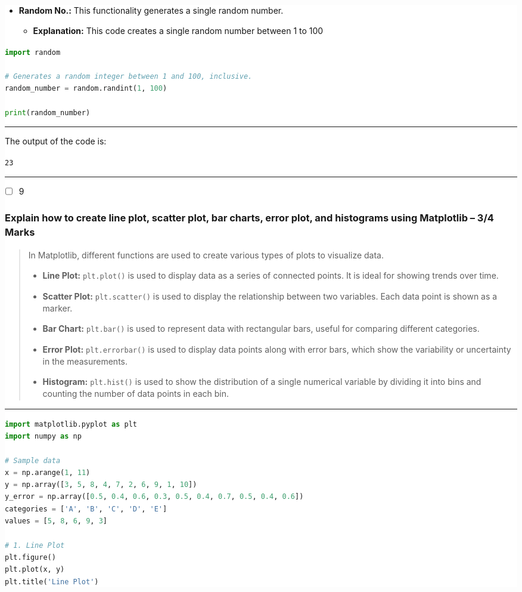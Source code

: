 

-   **Random No.:** This functionality generates a single random number.
    
    -   **Explanation:** This code creates a single random number between 1 to 100
        




```Python
import random

# Generates a random integer between 1 and 100, inclusive.
random_number = random.randint(1, 100)

print(random_number)
```
***


The output of the code is:



```Plaintext
23
```
***

- [ ] 9  
### Explain how to create line plot, scatter plot, bar charts, error plot, and histograms using Matplotlib – 3/4 Marks  


> In Matplotlib, different functions are used to create various types of plots to visualize data.
> 
> -   **Line Plot:** `plt.plot()` is used to display data as a series of connected points. It is ideal for showing trends over time.
>     
> -   **Scatter Plot:** `plt.scatter()` is used to display the relationship between two variables. Each data point is shown as a marker.
>     
> -   **Bar Chart:** `plt.bar()` is used to represent data with rectangular bars, useful for comparing different categories.
>     
> -   **Error Plot:** `plt.errorbar()` is used to display data points along with error bars, which show the variability or uncertainty in the measurements.
>     
> -   **Histogram:** `plt.hist()` is used to show the distribution of a single numerical variable by dividing it into bins and counting the number of data points in each bin.
>     

***



```Python
import matplotlib.pyplot as plt
import numpy as np

# Sample data
x = np.arange(1, 11)
y = np.array([3, 5, 8, 4, 7, 2, 6, 9, 1, 10])
y_error = np.array([0.5, 0.4, 0.6, 0.3, 0.5, 0.4, 0.7, 0.5, 0.4, 0.6])
categories = ['A', 'B', 'C', 'D', 'E']
values = [5, 8, 6, 9, 3]

# 1. Line Plot
plt.figure()
plt.plot(x, y)
plt.title('Line Plot')
```